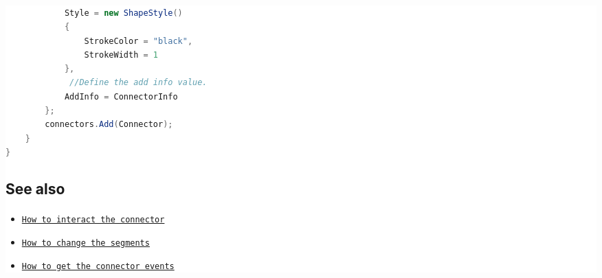 ```csharp
            Style = new ShapeStyle()
            {
                StrokeColor = "black",
                StrokeWidth = 1
            },
             //Define the add info value.
            AddInfo = ConnectorInfo
        };
        connectors.Add(Connector);
    }
}
```

## See also

* [`How to interact the connector`](./interactions)

* [`How to change the segments`](./segments)

* [`How to get the connector events`](./events)